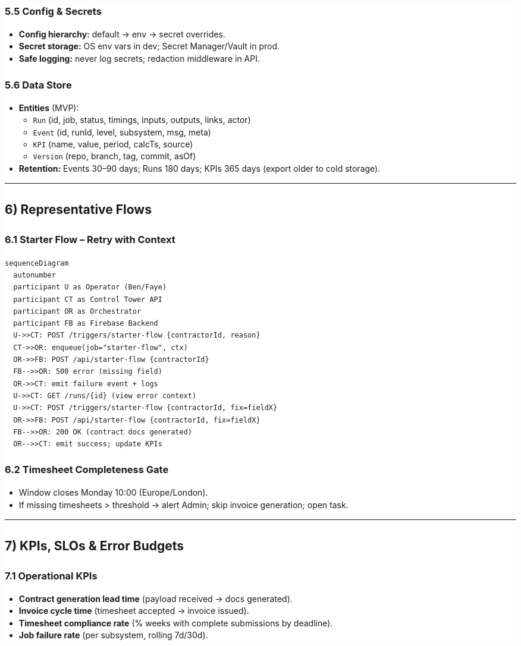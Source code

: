 ### 5.5 Config & Secrets
- **Config hierarchy:** default → env → secret overrides.
- **Secret storage:** OS env vars in dev; Secret Manager/Vault in prod.
- **Safe logging:** never log secrets; redaction middleware in API.

### 5.6 Data Store
- **Entities** (MVP):
  - `Run` (id, job, status, timings, inputs, outputs, links, actor)
  - `Event` (id, runId, level, subsystem, msg, meta)
  - `KPI` (name, value, period, calcTs, source)
  - `Version` (repo, branch, tag, commit, asOf)
- **Retention:** Events 30–90 days; Runs 180 days; KPIs 365 days (export older to cold storage).

---

## 6) Representative Flows

### 6.1 Starter Flow – Retry with Context
```mermaid
sequenceDiagram
  autonumber
  participant U as Operator (Ben/Faye)
  participant CT as Control Tower API
  participant OR as Orchestrator
  participant FB as Firebase Backend
  U->>CT: POST /triggers/starter-flow {contractorId, reason}
  CT->>OR: enqueue(job="starter-flow", ctx)
  OR->>FB: POST /api/starter-flow {contractorId}
  FB-->>OR: 500 error (missing field)
  OR->>CT: emit failure event + logs
  U->>CT: GET /runs/{id} (view error context)
  U->>CT: POST /triggers/starter-flow {contractorId, fix=fieldX}
  OR->>FB: POST /api/starter-flow {contractorId, fix=fieldX}
  FB-->>OR: 200 OK (contract docs generated)
  OR-->>CT: emit success; update KPIs
```

### 6.2 Timesheet Completeness Gate
- Window closes Monday 10:00 (Europe/London).
- If missing timesheets > threshold → alert Admin; skip invoice generation; open task.

---

## 7) KPIs, SLOs & Error Budgets

### 7.1 Operational KPIs
- **Contract generation lead time** (payload received → docs generated).
- **Invoice cycle time** (timesheet accepted → invoice issued).
- **Timesheet compliance rate** (% weeks with complete submissions by deadline).
- **Job failure rate** (per subsystem, rolling 7d/30d).
